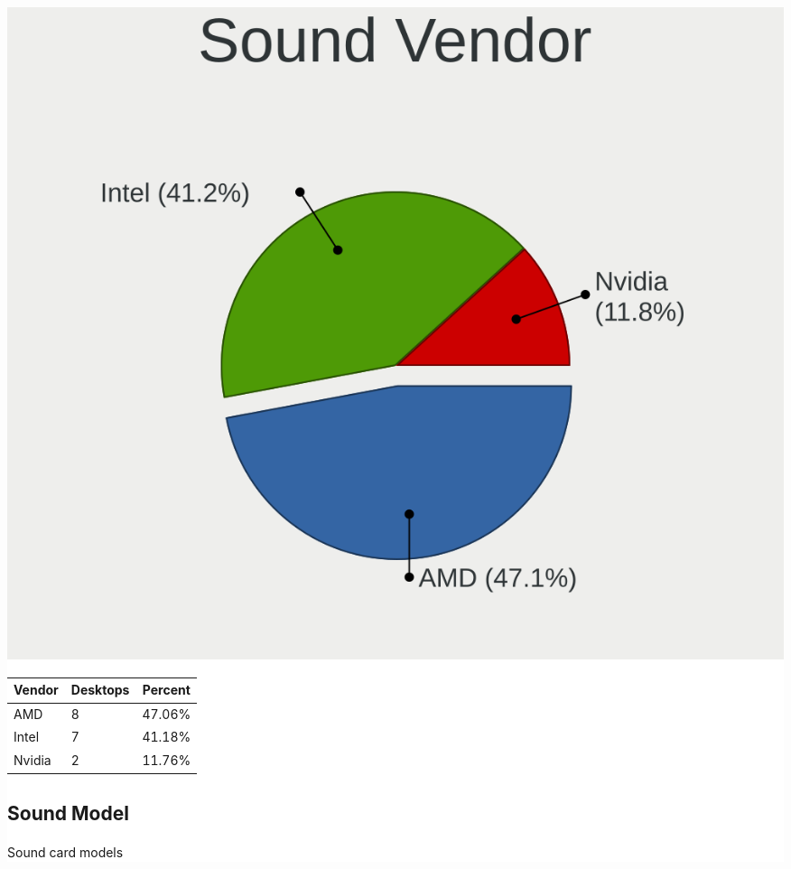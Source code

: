 ![Sound Vendor](./images/pie_chart_bsd/snd_vendor.svg)


| Vendor | Desktops | Percent |
|--------|----------|---------|
| AMD    | 8        | 47.06%  |
| Intel  | 7        | 41.18%  |
| Nvidia | 2        | 11.76%  |

Sound Model
-----------

Sound card models
